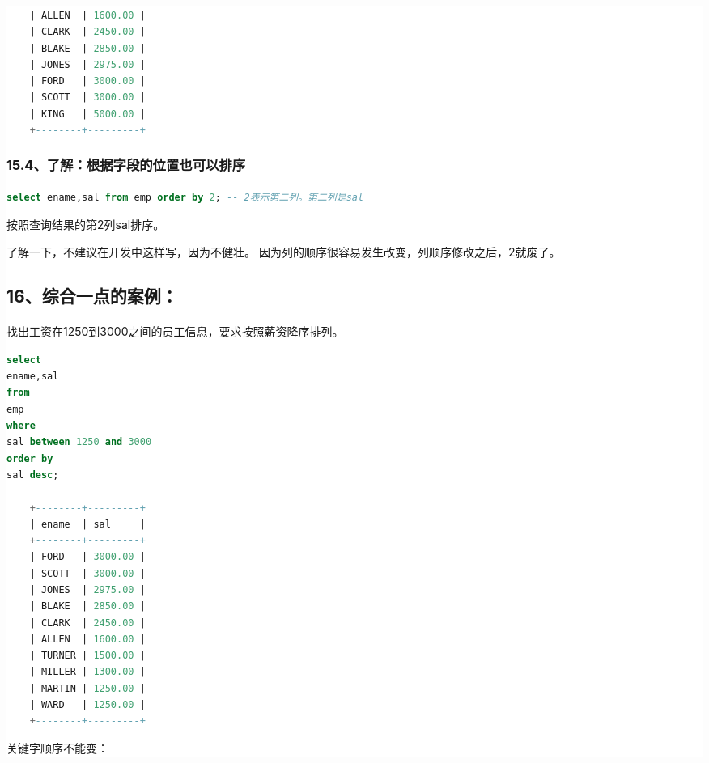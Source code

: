 ```SQL
    | ALLEN  | 1600.00 |
    | CLARK  | 2450.00 |
    | BLAKE  | 2850.00 |
    | JONES  | 2975.00 |
    | FORD   | 3000.00 |
    | SCOTT  | 3000.00 |
    | KING   | 5000.00 |
    +--------+---------+
```

### 15.4、了解：根据字段的位置也可以排序

```SQL
select ename,sal from emp order by 2; -- 2表示第二列。第二列是sal
```

按照查询结果的第2列sal排序。

了解一下，不建议在开发中这样写，因为不健壮。
因为列的顺序很容易发生改变，列顺序修改之后，2就废了。

## 16、综合一点的案例：

找出工资在1250到3000之间的员工信息，要求按照薪资降序排列。

```SQL
select 
ename,sal
from
emp
where
sal between 1250 and 3000
order by
sal desc;

    +--------+---------+
    | ename  | sal     |
    +--------+---------+
    | FORD   | 3000.00 |
    | SCOTT  | 3000.00 |
    | JONES  | 2975.00 |
    | BLAKE  | 2850.00 |
    | CLARK  | 2450.00 |
    | ALLEN  | 1600.00 |
    | TURNER | 1500.00 |
    | MILLER | 1300.00 |
    | MARTIN | 1250.00 |
    | WARD   | 1250.00 |
    +--------+---------+
```

关键字顺序不能变：
